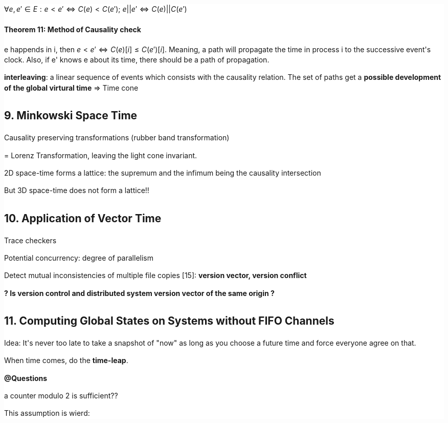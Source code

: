 $\forall e, e' \in E: e < e' \Leftrightarrow C(e) < C(e');\  e || e' \Leftrightarrow C(e) || C(e')$



#### **Theorem 11: Method of Causality check**

e happends in i, then $e < e' \Leftrightarrow C(e)[i] \leq C(e')[i]$. Meaning, a path will propagate the time in process i to the successive event's clock. Also, if e' knows e about its time, there should be a path of propagation.



**interleaving**: a linear sequence of events which consists with the causality relation. The set of paths get a **possible development of the global virtural time** => Time cone



## 9. Minkowski Space Time

Causality preserving transformations (rubber band transformation)

= Lorenz Transformation, leaving the light cone invariant.



2D space-time forms a lattice: the supremum and the infimum being the causality intersection



But 3D space-time does not form a lattice!!



## 10. Application of Vector Time

Trace checkers

Potential concurrency: degree of parallelism

Detect mutual inconsistencies of multiple file copies [15]: **version vector, version conflict**

**? Is version control and distributed system version vector of the same origin ?**





## 11. Computing Global States on Systems without FIFO Channels



Idea: It's never too late to take a snapshot of "now" as long as you choose a future time and force everyone agree on that.

When time comes, do the **time-leap**.



**@Questions**

a counter modulo 2 is sufficient??



This assumption is wierd:

